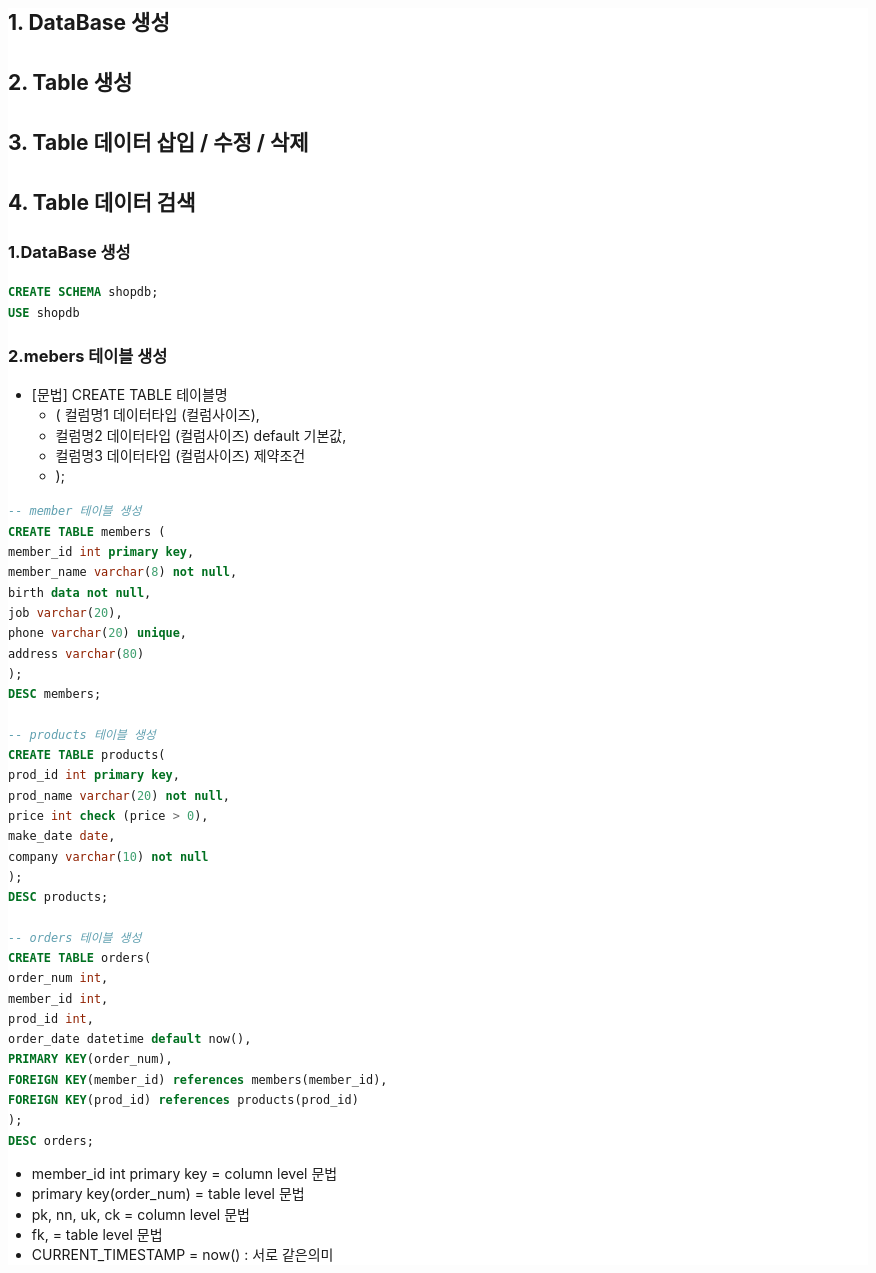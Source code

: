 ## 1. DataBase 생성
## 2. Table 생성
## 3. Table 데이터 삽입 / 수정 / 삭제
## 4. Table 데이터 검색 


### 1.DataBase 생성
```sql title:MySQL
CREATE SCHEMA shopdb;
USE shopdb
```

### 2.mebers 테이블 생성
- \[문법] CREATE TABLE 테이블명 
	- ( 컬럼명1 데이터타입 (컬럼사이즈),
	-   컬럼명2 데이터타입 (컬럼사이즈) default 기본값,
	-   컬럼명3 데이터타입 (컬럼사이즈) 제약조건
	- );

```sql title:MySQL
-- member 테이블 생성
CREATE TABLE members (
member_id int primary key,
member_name varchar(8) not null,
birth data not null,
job varchar(20),
phone varchar(20) unique,
address varchar(80)
);
DESC members;

-- products 테이블 생성
CREATE TABLE products(
prod_id int primary key,
prod_name varchar(20) not null,
price int check (price > 0),
make_date date,
company varchar(10) not null
);
DESC products;

-- orders 테이블 생성
CREATE TABLE orders(
order_num int,
member_id int,
prod_id int,
order_date datetime default now(),
PRIMARY KEY(order_num),
FOREIGN KEY(member_id) references members(member_id),
FOREIGN KEY(prod_id) references products(prod_id)
);
DESC orders;

```
- member_id int primary key  =  column level 문법
- primary key(order_num)      =  table level 문법
- pk, nn, uk, ck = column level 문법
- fk, = table level 문법
- CURRENT_TIMESTAMP = now() : 서로 같은의미
